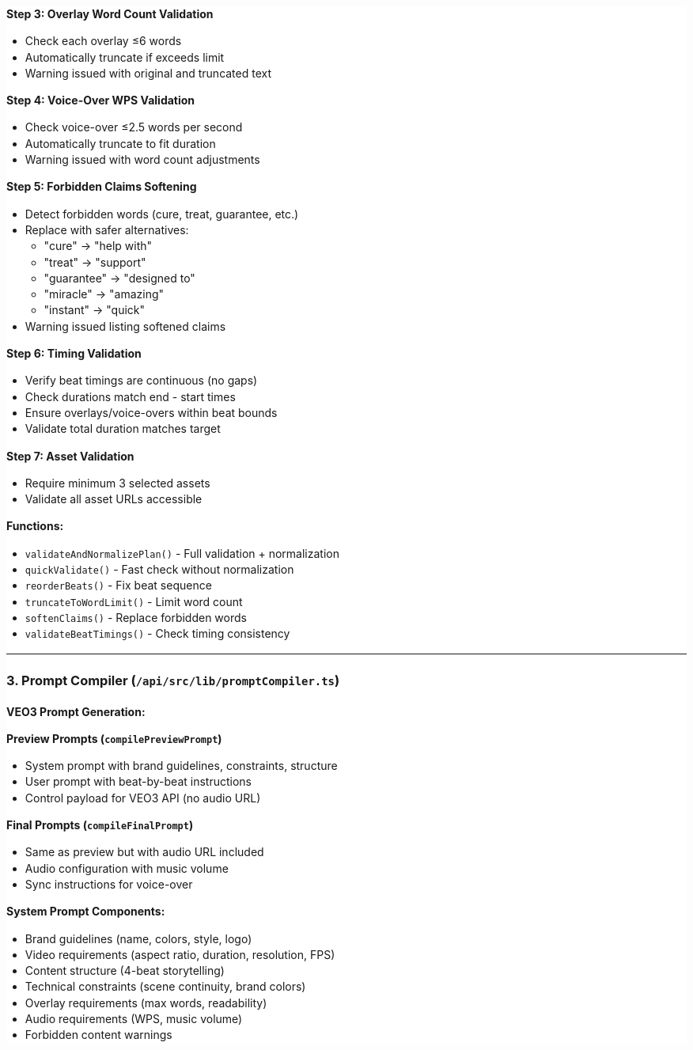 **Step 3: Overlay Word Count Validation**
- Check each overlay ≤6 words
- Automatically truncate if exceeds limit
- Warning issued with original and truncated text

**Step 4: Voice-Over WPS Validation**
- Check voice-over ≤2.5 words per second
- Automatically truncate to fit duration
- Warning issued with word count adjustments

**Step 5: Forbidden Claims Softening**
- Detect forbidden words (cure, treat, guarantee, etc.)
- Replace with safer alternatives:
  - "cure" → "help with"
  - "treat" → "support"
  - "guarantee" → "designed to"
  - "miracle" → "amazing"
  - "instant" → "quick"
- Warning issued listing softened claims

**Step 6: Timing Validation**
- Verify beat timings are continuous (no gaps)
- Check durations match end - start times
- Ensure overlays/voice-overs within beat bounds
- Validate total duration matches target

**Step 7: Asset Validation**
- Require minimum 3 selected assets
- Validate all asset URLs accessible

**Functions:**
- `validateAndNormalizePlan()` - Full validation + normalization
- `quickValidate()` - Fast check without normalization
- `reorderBeats()` - Fix beat sequence
- `truncateToWordLimit()` - Limit word count
- `softenClaims()` - Replace forbidden words
- `validateBeatTimings()` - Check timing consistency

---

### 3. Prompt Compiler (`/api/src/lib/promptCompiler.ts`)

**VEO3 Prompt Generation:**

**Preview Prompts (`compilePreviewPrompt`)**
- System prompt with brand guidelines, constraints, structure
- User prompt with beat-by-beat instructions
- Control payload for VEO3 API (no audio URL)

**Final Prompts (`compileFinalPrompt`)**
- Same as preview but with audio URL included
- Audio configuration with music volume
- Sync instructions for voice-over

**System Prompt Components:**
- Brand guidelines (name, colors, style, logo)
- Video requirements (aspect ratio, duration, resolution, FPS)
- Content structure (4-beat storytelling)
- Technical constraints (scene continuity, brand colors)
- Overlay requirements (max words, readability)
- Audio requirements (WPS, music volume)
- Forbidden content warnings
